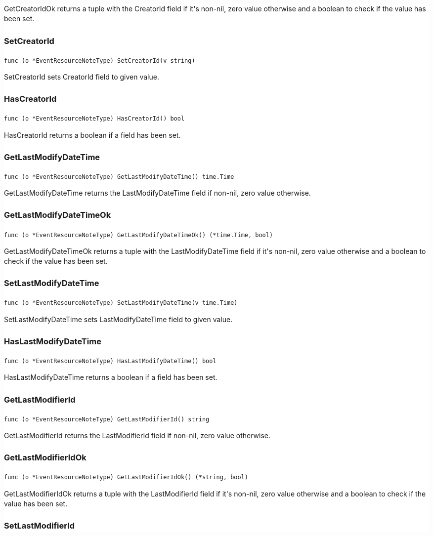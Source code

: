 GetCreatorIdOk returns a tuple with the CreatorId field if it's non-nil, zero value otherwise
and a boolean to check if the value has been set.

### SetCreatorId

`func (o *EventResourceNoteType) SetCreatorId(v string)`

SetCreatorId sets CreatorId field to given value.

### HasCreatorId

`func (o *EventResourceNoteType) HasCreatorId() bool`

HasCreatorId returns a boolean if a field has been set.

### GetLastModifyDateTime

`func (o *EventResourceNoteType) GetLastModifyDateTime() time.Time`

GetLastModifyDateTime returns the LastModifyDateTime field if non-nil, zero value otherwise.

### GetLastModifyDateTimeOk

`func (o *EventResourceNoteType) GetLastModifyDateTimeOk() (*time.Time, bool)`

GetLastModifyDateTimeOk returns a tuple with the LastModifyDateTime field if it's non-nil, zero value otherwise
and a boolean to check if the value has been set.

### SetLastModifyDateTime

`func (o *EventResourceNoteType) SetLastModifyDateTime(v time.Time)`

SetLastModifyDateTime sets LastModifyDateTime field to given value.

### HasLastModifyDateTime

`func (o *EventResourceNoteType) HasLastModifyDateTime() bool`

HasLastModifyDateTime returns a boolean if a field has been set.

### GetLastModifierId

`func (o *EventResourceNoteType) GetLastModifierId() string`

GetLastModifierId returns the LastModifierId field if non-nil, zero value otherwise.

### GetLastModifierIdOk

`func (o *EventResourceNoteType) GetLastModifierIdOk() (*string, bool)`

GetLastModifierIdOk returns a tuple with the LastModifierId field if it's non-nil, zero value otherwise
and a boolean to check if the value has been set.

### SetLastModifierId
